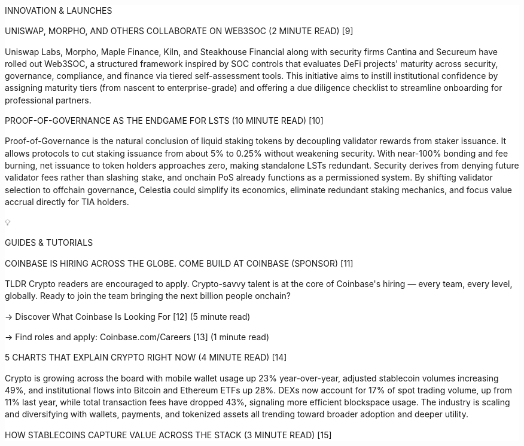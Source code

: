 INNOVATION & LAUNCHES

 UNISWAP, MORPHO, AND OTHERS COLLABORATE ON WEB3SOC (2 MINUTE READ)
[9] 

 Uniswap Labs, Morpho, Maple Finance, Kiln, and Steakhouse Financial
along with security firms Cantina and Secureum have rolled out
Web3SOC, a structured framework inspired by SOC controls that
evaluates DeFi projects' maturity across security, governance,
compliance, and finance via tiered self-assessment tools. This
initiative aims to instill institutional confidence by assigning
maturity tiers (from nascent to enterprise-grade) and offering a due
diligence checklist to streamline onboarding for professional
partners. 

 PROOF-OF-GOVERNANCE AS THE ENDGAME FOR LSTS (10 MINUTE READ) [10] 

 Proof-of-Governance is the natural conclusion of liquid staking
tokens by decoupling validator rewards from staker issuance. It allows
protocols to cut staking issuance from about 5% to 0.25% without
weakening security. With near-100% bonding and fee burning, net
issuance to token holders approaches zero, making standalone LSTs
redundant. Security derives from denying future validator fees rather
than slashing stake, and onchain PoS already functions as a
permissioned system. By shifting validator selection to offchain
governance, Celestia could simplify its economics, eliminate redundant
staking mechanics, and focus value accrual directly for TIA holders. 

💡 

GUIDES & TUTORIALS

 COINBASE IS HIRING ACROSS THE GLOBE. COME BUILD AT COINBASE (SPONSOR)
[11] 

 TLDR Crypto readers are encouraged to apply. Crypto-savvy talent is
at the core of Coinbase's hiring — every team, every level,
globally. Ready to join the team bringing the next billion people
onchain? 

→ Discover What Coinbase Is Looking For [12] (5 minute read)

→ Find roles and apply: Coinbase.com/Careers [13] (1 minute read)

 5 CHARTS THAT EXPLAIN CRYPTO RIGHT NOW (4 MINUTE READ) [14] 

 Crypto is growing across the board with mobile wallet usage up 23%
year-over-year, adjusted stablecoin volumes increasing 49%, and
institutional flows into Bitcoin and Ethereum ETFs up 28%. DEXs now
account for 17% of spot trading volume, up from 11% last year, while
total transaction fees have dropped 43%, signaling more efficient
blockspace usage. The industry is scaling and diversifying with
wallets, payments, and tokenized assets all trending toward broader
adoption and deeper utility. 

 HOW STABLECOINS CAPTURE VALUE ACROSS THE STACK (3 MINUTE READ) [15] 
